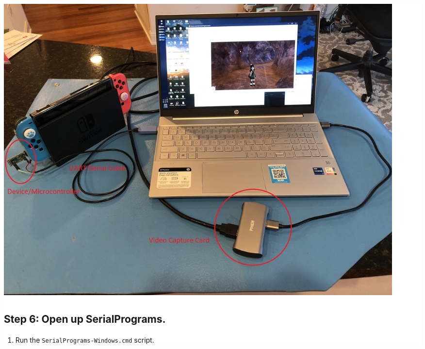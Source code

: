 <img src="/Wiki/Hardware/images/serial-setup.jpg" height="600">

## Step 6: Open up SerialPrograms.

1. Run the `SerialPrograms-Windows.cmd` script.